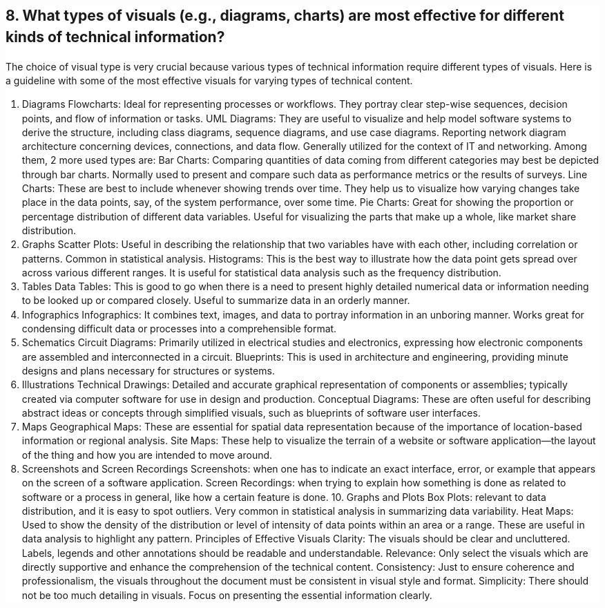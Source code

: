 ## 8. What types of visuals (e.g., diagrams, charts) are most effective for different kinds of technical information?
The choice of visual type is very crucial because various types of technical information require different types of visuals. Here is a guideline with some of the most effective visuals for varying types of technical content.

1. Diagrams
Flowcharts: Ideal for representing processes or workflows. They portray clear step-wise sequences, decision points, and flow of information or tasks.
UML Diagrams: They are useful to visualize and help model software systems to derive the structure, including class diagrams, sequence diagrams, and use case diagrams. Reporting network diagram architecture concerning devices, connections, and data flow. Generally utilized for the context of IT and networking. Among them, 2 more used types are: Bar Charts: Comparing quantities of data coming from different categories may best be depicted through bar charts. Normally used to present and compare such data as performance metrics or the results of surveys.
Line Charts: These are best to include whenever showing trends over time. They help us to visualize how varying changes take place in the data points, say, of the system performance, over some time.
Pie Charts: Great for showing the proportion or percentage distribution of different data variables. Useful for visualizing the parts that make up a whole, like market share distribution.
3. Graphs
Scatter Plots: Useful in describing the relationship that two variables have with each other, including correlation or patterns. Common in statistical analysis.
Histograms: This is the best way to illustrate how the data point gets spread over across various different ranges. It is useful for statistical data analysis such as the frequency distribution.
4. Tables
Data Tables: This is good to go when there is a need to present highly detailed numerical data or information needing to be looked up or compared closely. Useful to summarize data in an orderly manner.
5. Infographics
Infographics: It combines text, images, and data to portray information in an unboring manner. Works great for condensing difficult data or processes into a comprehensible format.
6. Schematics
Circuit Diagrams: Primarily utilized in electrical studies and electronics, expressing how electronic components are assembled and interconnected in a circuit.
Blueprints: This is used in architecture and engineering, providing minute designs and plans necessary for structures or systems.
7. Illustrations
Technical Drawings: Detailed and accurate graphical representation of components or assemblies; typically created via computer software for use in design and production.
Conceptual Diagrams: These are often useful for describing abstract ideas or concepts through simplified visuals, such as blueprints of software user interfaces.
8. Maps
Geographical Maps: These are essential for spatial data representation because of the importance of location-based information or regional analysis.
Site Maps: These help to visualize the terrain of a website or software application—the layout of the thing and how you are intended to move around.
9. Screenshots and Screen Recordings
Screenshots: when one has to indicate an exact interface, error, or example that appears on the screen of a software application. Screen Recordings: when trying to explain how something is done as related to software or a process in general, like how a certain feature is done. 10. Graphs and Plots Box Plots: relevant to data distribution, and it is easy to spot outliers. Very common in statistical analysis in summarizing data variability.
Heat Maps: Used to show the density of the distribution or level of intensity of data points within an area or a range. These are useful in data analysis to highlight any pattern.
Principles of Effective Visuals
Clarity: The visuals should be clear and uncluttered. Labels, legends and other annotations should be readable and understandable.
Relevance: Only select the visuals which are directly supportive and enhance the comprehension of the technical content.
Consistency: Just to ensure coherence and professionalism, the visuals throughout the document must be consistent in visual style and format.
 Simplicity: There should not be too much detailing in visuals. Focus on presenting the essential information clearly.